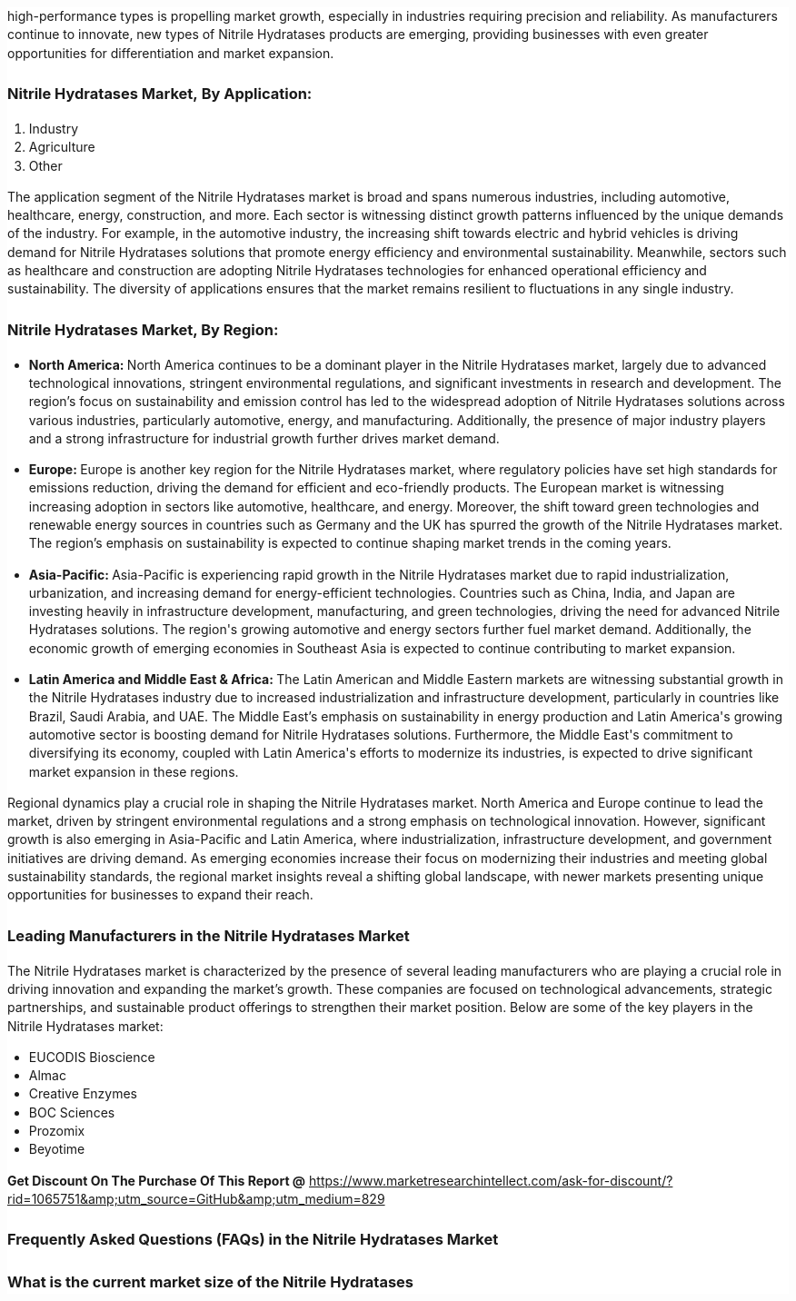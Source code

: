 high-performance types is propelling market growth, especially in industries requiring precision and reliability. As manufacturers continue to innovate, new types of Nitrile Hydratases products are emerging, providing businesses with even greater opportunities for differentiation and market expansion.</p><h3>Nitrile Hydratases Market,&nbsp;By Application:</h3><ol><li>Industry<li> Agriculture<li> Other</li></ol><p>The application segment of the Nitrile Hydratases market is broad and spans numerous industries, including automotive, healthcare, energy, construction, and more. Each sector is witnessing distinct growth patterns influenced by the unique demands of the industry. For example, in the automotive industry, the increasing shift towards electric and hybrid vehicles is driving demand for Nitrile Hydratases solutions that promote energy efficiency and environmental sustainability. Meanwhile, sectors such as healthcare and construction are adopting Nitrile Hydratases technologies for enhanced operational efficiency and sustainability. The diversity of applications ensures that the market remains resilient to fluctuations in any single industry.</p><h3>Nitrile Hydratases Market, By Region:</h3><ul><li><p><strong>North America:&nbsp;</strong>North America continues to be a dominant player in the Nitrile Hydratases market, largely due to advanced technological innovations, stringent environmental regulations, and significant investments in research and development. The region&rsquo;s focus on sustainability and emission control has led to the widespread adoption of Nitrile Hydratases solutions across various industries, particularly automotive, energy, and manufacturing. Additionally, the presence of major industry players and a strong infrastructure for industrial growth further drives market demand.</p></li><li><p><strong><strong>Europe:&nbsp;</strong></strong>Europe is another key region for the Nitrile Hydratases market, where regulatory policies have set high standards for emissions reduction, driving the demand for efficient and eco-friendly products. The European market is witnessing increasing adoption in sectors like automotive, healthcare, and energy. Moreover, the shift toward green technologies and renewable energy sources in countries such as Germany and the UK has spurred the growth of the Nitrile Hydratases market. The region&rsquo;s emphasis on sustainability is expected to continue shaping market trends in the coming years.</p></li><li><p><strong><strong>Asia-Pacific:&nbsp;</strong></strong>Asia-Pacific is experiencing rapid growth in the Nitrile Hydratases market due to rapid industrialization, urbanization, and increasing demand for energy-efficient technologies. Countries such as China, India, and Japan are investing heavily in infrastructure development, manufacturing, and green technologies, driving the need for advanced Nitrile Hydratases solutions. The region's growing automotive and energy sectors further fuel market demand. Additionally, the economic growth of emerging economies in Southeast Asia is expected to continue contributing to market expansion.</p></li><li><p><strong><strong>Latin America and Middle East &amp; Africa:&nbsp;</strong></strong>The Latin American and Middle Eastern markets are witnessing substantial growth in the Nitrile Hydratases industry due to increased industrialization and infrastructure development, particularly in countries like Brazil, Saudi Arabia, and UAE. The Middle East&rsquo;s emphasis on sustainability in energy production and Latin America's growing automotive sector is boosting demand for Nitrile Hydratases solutions. Furthermore, the Middle East's commitment to diversifying its economy, coupled with Latin America's efforts to modernize its industries, is expected to drive significant market expansion in these regions.</p></li></ul><p>Regional dynamics play a crucial role in shaping the Nitrile Hydratases market. North America and Europe continue to lead the market, driven by stringent environmental regulations and a strong emphasis on technological innovation. However, significant growth is also emerging in Asia-Pacific and Latin America, where industrialization, infrastructure development, and government initiatives are driving demand. As emerging economies increase their focus on modernizing their industries and meeting global sustainability standards, the regional market insights reveal a shifting global landscape, with newer markets presenting unique opportunities for businesses to expand their reach.</p><h3><strong>Leading Manufacturers in the Nitrile Hydratases Market</strong></h3><p>The Nitrile Hydratases market is characterized by the presence of several leading manufacturers who are playing a crucial role in driving innovation and expanding the market&rsquo;s growth. These companies are focused on technological advancements, strategic partnerships, and sustainable product offerings to strengthen their market position. Below are some of the key players in the Nitrile Hydratases market:</p></div><div class="article-main__content" data-test-id="publishing-text-block"><ul><li><span class="">EUCODIS Bioscience<li>Almac<li>Creative Enzymes<li>BOC Sciences<li>Prozomix<li>Beyotime</span></li></ul></div><div class="article-main__content" data-test-id="publishing-text-block"><p><span class="font-[700]"><strong>Get Discount On The Purchase Of This Report @</strong> <a href="https://www.marketresearchintellect.com/ask-for-discount/?rid=1065751&amp;utm_source=GitHub&amp;utm_medium=829" data-fr-linked="true">https://www.marketresearchintellect.com/ask-for-discount/?rid=1065751&amp;utm_source=GitHub&amp;utm_medium=829</a></span></p></div><div class="article-main__content" data-test-id="publishing-text-block"><h3><strong>Frequently Asked Questions (FAQs) in the Nitrile Hydratases Market</strong></h3><h3><strong>What is the current market size of the Nitrile Hydratases